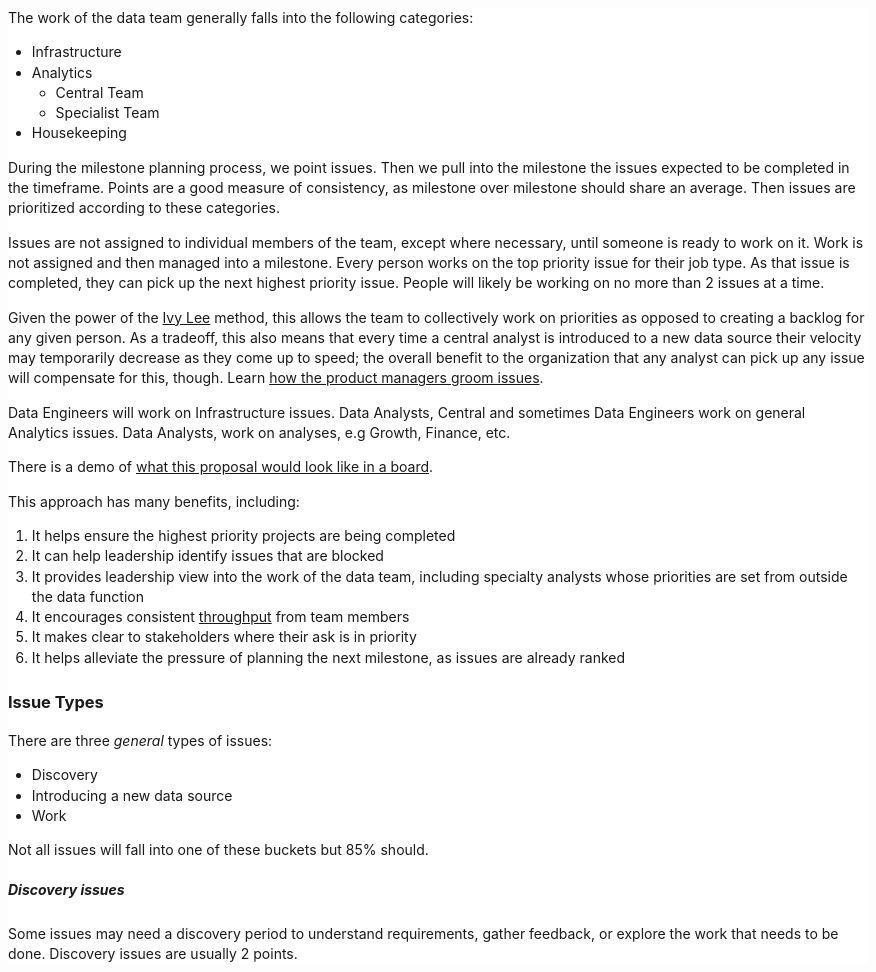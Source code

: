 The work of the data team generally falls into the following categories:
* Infrastructure
* Analytics
   * Central Team
   * Specialist Team
* Housekeeping

During the milestone planning process, we point issues.
Then we pull into the milestone the issues expected to be completed in the timeframe.
Points are a good measure of consistency, as milestone over milestone should share an average.
Then issues are prioritized according to these categories.

Issues are not assigned to individual members of the team, except where necessary, until someone is ready to work on it.
Work is not assigned and then managed into a milestone.
Every person works on the top priority issue for their job type.
As that issue is completed, they can pick up the next highest priority issue.
People will likely be working on no more than 2 issues at a time.

Given the power of the [Ivy Lee](https://jamesclear.com/ivy-lee) method, this allows the team to collectively work on priorities as opposed to creating a backlog for any given person.
As a tradeoff, this also means that every time a central analyst is introduced to a new data source their velocity may temporarily decrease as they come up to speed;
the overall benefit to the organization that any analyst can pick up any issue will compensate for this, though.
Learn [how the product managers groom issues](https://www.youtube.com/watch?v=es-SuhU_6Rc).

Data Engineers will work on Infrastructure issues.
Data Analysts, Central and sometimes Data Engineers work on general Analytics issues.
Data Analysts, <Specialty> work on <Specialty> analyses, e.g Growth, Finance, etc.

There is a demo of [what this proposal would look like in a board](https://gitlab.com/groups/gitlab-data/-/boards/1187725).

This approach has many benefits, including:
1. It helps ensure the highest priority projects are being completed
2. It can help leadership identify issues that are blocked
3. It provides leadership view into the work of the data team, including specialty analysts whose priorities are set from outside the data function
4. It encourages consistent [throughput](/handbook/engineering/management/throughput/) from team members
5. It makes clear to stakeholders where their ask is in priority
6. It helps alleviate the pressure of planning the next milestone, as issues are already ranked

### Issue Types

There are three *general* types of issues:
* Discovery
* Introducing a new data source
* Work

Not all issues will fall into one of these buckets but 85% should.

##### Discovery issues
Some issues may need a discovery period to understand requirements, gather feedback, or explore the work that needs to be done.
Discovery issues are usually 2 points.
